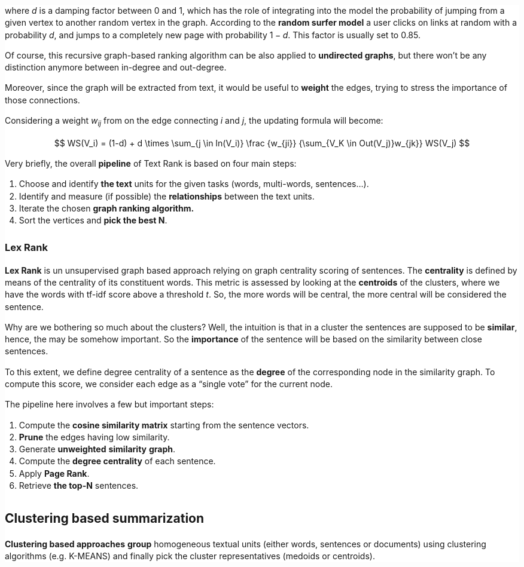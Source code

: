 where $d$ is a damping factor between $0$ and $1$, which has the role of integrating into the model the probability of jumping from a given vertex to another random vertex in the graph. According to the **random surfer model** a user clicks on links at random with a probability $d$, and jumps to a completely new page with probability $1 − d$. This factor is usually set to 0.85.

Of course, this recursive graph-based ranking algorithm can be also applied to **undirected graphs**, but there won’t be any distinction anymore between in-degree and out-degree. 

Moreover, since the graph will be extracted from text, it would be useful to **weight** the edges, trying to stress the importance of those connections. 

Considering a weight $w_{ij}$ from on the edge connecting $i$ and $j$, the updating formula will become:

$$
WS(V_i) = (1-d) + d \times \sum_{j \in In(V_i)} \frac {w_{ji}} {\sum_{V_K \in Out(V_j)}w_{jk}} WS(V_j)
$$

Very briefly, the overall **pipeline** of Text Rank is based on four main steps:

1. Choose and identify **the text** units for the given tasks (words, multi-words, sentences…).
2. Identify and measure (if possible) the **relationships** between the text units.
3. Iterate the chosen **graph ranking algorithm.**
4. Sort the vertices and **pick the best N**.

### Lex Rank

**Lex Rank** is un unsupervised graph based approach relying on graph centrality scoring of sentences. The **centrality** is defined by means of the centrality of its constituent words. This metric is assessed by looking at the **centroids** of the clusters, where we have the words with tf-idf score above a threshold $t$. So, the more words will be central, the more central will be considered the sentence. 

Why are we bothering so much about the clusters? Well, the intuition is that in a cluster the sentences are supposed to be **similar**, hence, the may be somehow important. So the **importance** of the sentence will be based on the similarity between close sentences. 

To this extent, we define degree centrality of a sentence as the **degree** of the corresponding node in the similarity graph.  To compute this score, we consider each edge as a “single vote” for the current node. 

The pipeline here involves a few but important steps:

1. Compute the **cosine similarity matrix** starting from the sentence vectors.
2. **Prune** the edges having low similarity.
3. Generate **unweighted** **similarity** **graph**.
4. Compute the **degree centrality** of each sentence. 
5. Apply **Page Rank**.
6. Retrieve **the top-N** sentences. 

## Clustering based summarization

**Clustering based approaches** **group** homogeneous textual units (either words, sentences or documents) using clustering algorithms (e.g. K-MEANS) and finally pick the cluster representatives (medoids or centroids).
